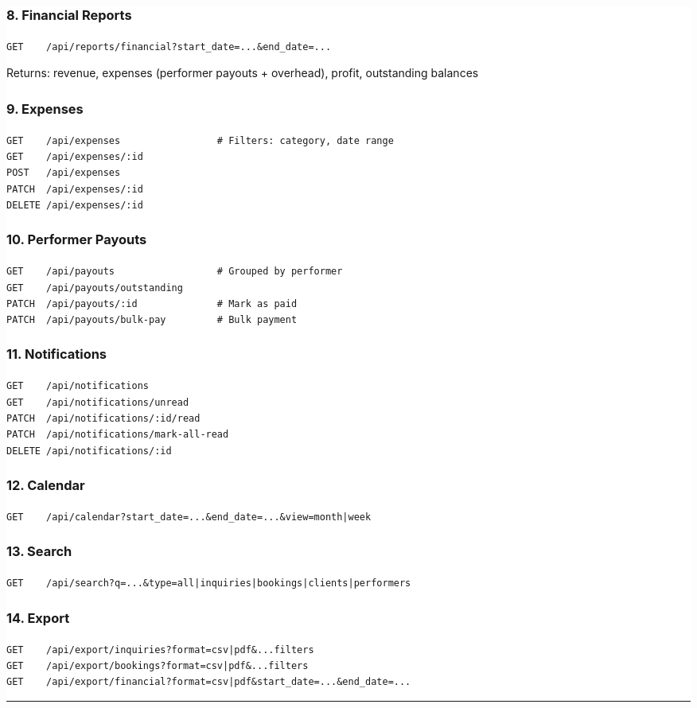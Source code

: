 ### 8. Financial Reports

```
GET    /api/reports/financial?start_date=...&end_date=...
```

Returns: revenue, expenses (performer payouts + overhead), profit, outstanding balances

### 9. Expenses

```
GET    /api/expenses                 # Filters: category, date range
GET    /api/expenses/:id
POST   /api/expenses
PATCH  /api/expenses/:id
DELETE /api/expenses/:id
```

### 10. Performer Payouts

```
GET    /api/payouts                  # Grouped by performer
GET    /api/payouts/outstanding
PATCH  /api/payouts/:id              # Mark as paid
PATCH  /api/payouts/bulk-pay         # Bulk payment
```

### 11. Notifications

```
GET    /api/notifications
GET    /api/notifications/unread
PATCH  /api/notifications/:id/read
PATCH  /api/notifications/mark-all-read
DELETE /api/notifications/:id
```

### 12. Calendar

```
GET    /api/calendar?start_date=...&end_date=...&view=month|week
```

### 13. Search

```
GET    /api/search?q=...&type=all|inquiries|bookings|clients|performers
```

### 14. Export

```
GET    /api/export/inquiries?format=csv|pdf&...filters
GET    /api/export/bookings?format=csv|pdf&...filters
GET    /api/export/financial?format=csv|pdf&start_date=...&end_date=...
```

---
